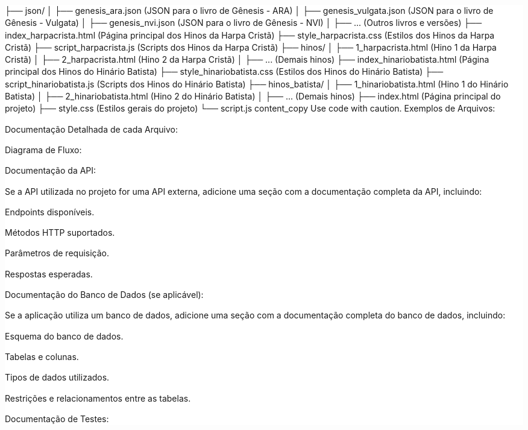 ├── json/
│   ├── genesis_ara.json            (JSON para o livro de Gênesis - ARA)
│   ├── genesis_vulgata.json        (JSON para o livro de Gênesis - Vulgata)
│   ├── genesis_nvi.json            (JSON para o livro de Gênesis - NVI)
│   ├── ...                         (Outros livros e versões)
├── index_harpacrista.html          (Página principal dos Hinos da Harpa Cristã)
├── style_harpacrista.css           (Estilos dos Hinos da Harpa Cristã)
├── script_harpacrista.js           (Scripts dos Hinos da Harpa Cristã)
├── hinos/
│   ├── 1_harpacrista.html          (Hino 1 da Harpa Cristã)
│   ├── 2_harpacrista.html          (Hino 2 da Harpa Cristã)
│   ├── ...                         (Demais hinos)
├── index_hinariobatista.html       (Página principal dos Hinos do Hinário Batista)
├── style_hinariobatista.css        (Estilos dos Hinos do Hinário Batista)
├── script_hinariobatista.js        (Scripts dos Hinos do Hinário Batista)
├── hinos_batista/
│   ├── 1_hinariobatista.html       (Hino 1 do Hinário Batista)
│   ├── 2_hinariobatista.html       (Hino 2 do Hinário Batista)
│   ├── ...                         (Demais hinos)
├── index.html                      (Página principal do projeto)
├── style.css                       (Estilos gerais do projeto)
└── script.js
content_copy
Use code with caution.
Exemplos de Arquivos:

Documentação Detalhada de cada Arquivo:

Diagrama de Fluxo:

Documentação da API:

Se a API utilizada no projeto for uma API externa, adicione uma seção com a documentação completa da API, incluindo:

Endpoints disponíveis.

Métodos HTTP suportados.

Parâmetros de requisição.

Respostas esperadas.

Documentação do Banco de Dados (se aplicável):

Se a aplicação utiliza um banco de dados, adicione uma seção com a documentação completa do banco de dados, incluindo:

Esquema do banco de dados.

Tabelas e colunas.

Tipos de dados utilizados.

Restrições e relacionamentos entre as tabelas.

Documentação de Testes:
